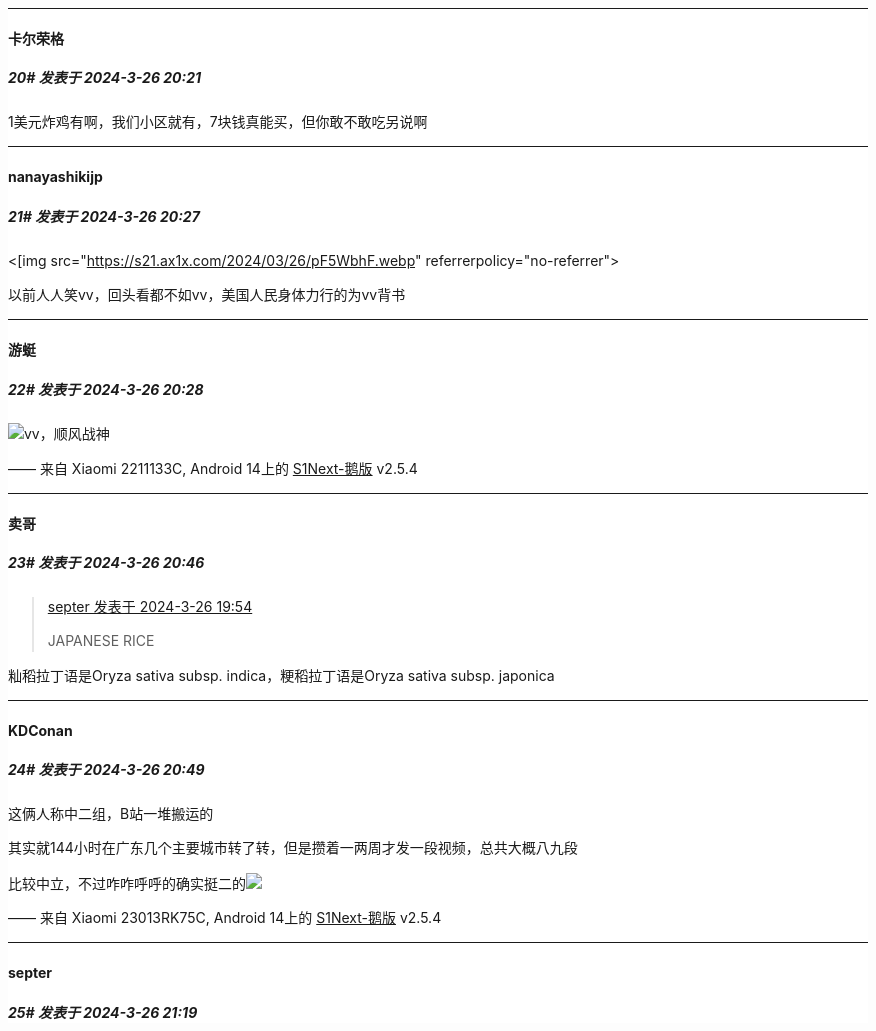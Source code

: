 *****

####  卡尔荣格  
##### 20#       发表于 2024-3-26 20:21

1美元炸鸡有啊，我们小区就有，7块钱真能买，但你敢不敢吃另说啊

*****

####  nanayashikijp  
##### 21#       发表于 2024-3-26 20:27

<[img src="https://s21.ax1x.com/2024/03/26/pF5WbhF.webp" referrerpolicy="no-referrer">

以前人人笑vv，回头看都不如vv，美国人民身体力行的为vv背书

*****

####  游蜓  
##### 22#       发表于 2024-3-26 20:28

<img src="https://static.saraba1st.com/image/smiley/face2017/067.png" referrerpolicy="no-referrer">vv，顺风战神

—— 来自 Xiaomi 2211133C, Android 14上的 [S1Next-鹅版](https://github.com/ykrank/S1-Next/releases) v2.5.4

*****

####  卖哥  
##### 23#       发表于 2024-3-26 20:46

<blockquote><a href="httphttps://bbs.saraba1st.com/2b/forum.php?mod=redirect&amp;goto=findpost&amp;pid=64385218&amp;ptid=2177208" target="_blank">septer 发表于 2024-3-26 19:54</a>

JAPANESE RICE</blockquote>
籼稻拉丁语是Oryza sativa subsp. indica，粳稻拉丁语是Oryza sativa subsp. japonica

*****

####  KDConan  
##### 24#       发表于 2024-3-26 20:49

这俩人称中二组，B站一堆搬运的

其实就144小时在广东几个主要城市转了转，但是攒着一两周才发一段视频，总共大概八九段

比较中立，不过咋咋呼呼的确实挺二的<img src="https://static.saraba1st.com/image/smiley/face2017/035.png" referrerpolicy="no-referrer">

—— 来自 Xiaomi 23013RK75C, Android 14上的 [S1Next-鹅版](https://github.com/ykrank/S1-Next/releases) v2.5.4

*****

####  septer  
##### 25#       发表于 2024-3-26 21:19
